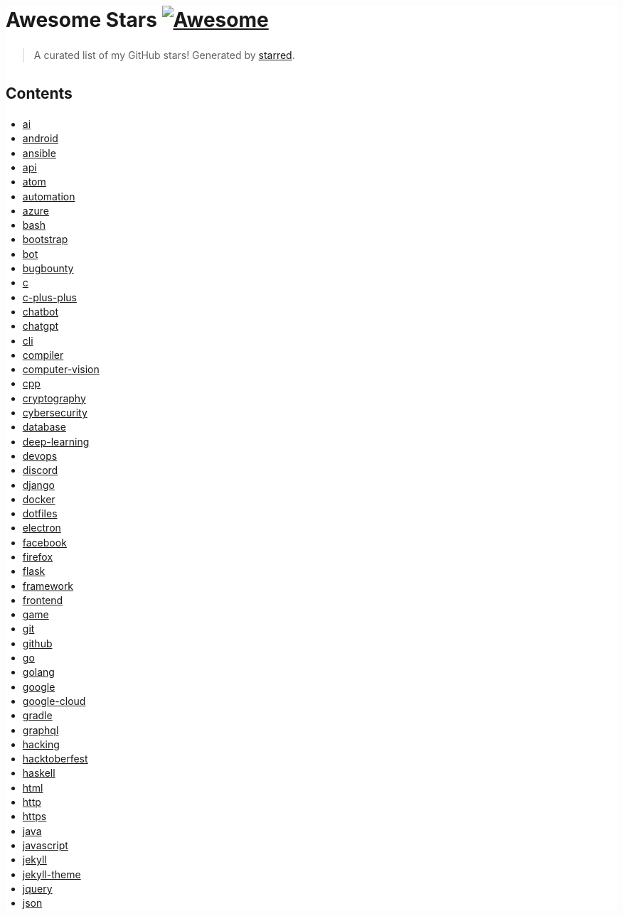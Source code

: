 
# Awesome Stars [![Awesome](https://awesome.re/badge.svg)](https://github.com/sindresorhus/awesome)

> A curated list of my GitHub stars! Generated by [starred](https://github.com/maguowei/starred).

## Contents

- [ai](#ai)
- [android](#android)
- [ansible](#ansible)
- [api](#api)
- [atom](#atom)
- [automation](#automation)
- [azure](#azure)
- [bash](#bash)
- [bootstrap](#bootstrap)
- [bot](#bot)
- [bugbounty](#bugbounty)
- [c](#c)
- [c-plus-plus](#c-plus-plus)
- [chatbot](#chatbot)
- [chatgpt](#chatgpt)
- [cli](#cli)
- [compiler](#compiler)
- [computer-vision](#computer-vision)
- [cpp](#cpp)
- [cryptography](#cryptography)
- [cybersecurity](#cybersecurity)
- [database](#database)
- [deep-learning](#deep-learning)
- [devops](#devops)
- [discord](#discord)
- [django](#django)
- [docker](#docker)
- [dotfiles](#dotfiles)
- [electron](#electron)
- [facebook](#facebook)
- [firefox](#firefox)
- [flask](#flask)
- [framework](#framework)
- [frontend](#frontend)
- [game](#game)
- [git](#git)
- [github](#github)
- [go](#go)
- [golang](#golang)
- [google](#google)
- [google-cloud](#google-cloud)
- [gradle](#gradle)
- [graphql](#graphql)
- [hacking](#hacking)
- [hacktoberfest](#hacktoberfest)
- [haskell](#haskell)
- [html](#html)
- [http](#http)
- [https](#https)
- [java](#java)
- [javascript](#javascript)
- [jekyll](#jekyll)
- [jekyll-theme](#jekyll-theme)
- [jquery](#jquery)
- [json](#json)